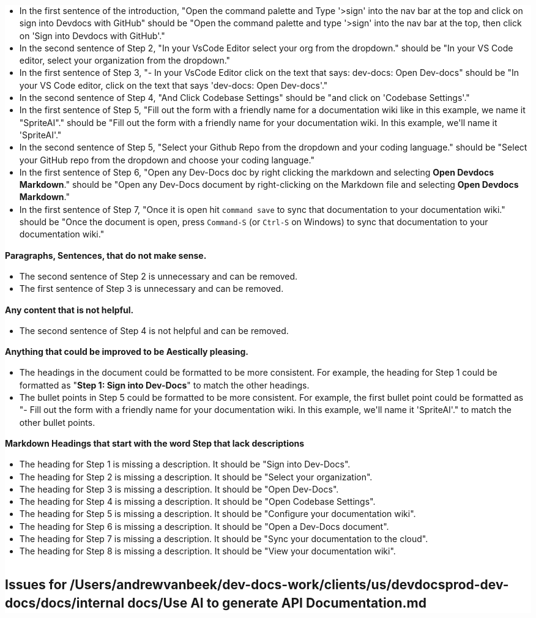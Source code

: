- In the first sentence of the introduction, "Open the command palette and Type '>sign' into the nav bar at the top and click on sign into Devdocs with GitHub" should be "Open the command palette and type '>sign' into the nav bar at the top, then click on 'Sign into Devdocs with GitHub'."
- In the second sentence of Step 2, "In your VsCode Editor select your org from the dropdown." should be "In your VS Code editor, select your organization from the dropdown."
- In the first sentence of Step 3, "- In your VsCode Editor click on the text that says: dev-docs: Open Dev-docs" should be "In your VS Code editor, click on the text that says 'dev-docs: Open Dev-docs'."
- In the second sentence of Step 4, "And Click Codebase Settings" should be "and click on 'Codebase Settings'."
- In the first sentence of Step 5, "Fill out the form with a friendly name for a documentation wiki like in this example, we name it "SpriteAI"." should be "Fill out the form with a friendly name for your documentation wiki. In this example, we'll name it 'SpriteAI'."
- In the second sentence of Step 5, "Select your Github Repo from the dropdown and your coding language." should be "Select your GitHub repo from the dropdown and choose your coding language."
- In the first sentence of Step 6, "Open any Dev-Docs doc by right clicking the markdown and selecting **Open Devdocs Markdown**." should be "Open any Dev-Docs document by right-clicking on the Markdown file and selecting **Open Devdocs Markdown**."
- In the first sentence of Step 7, "Once it is open hit `command save` to sync that documentation to your documentation wiki." should be "Once the document is open, press `Command-S` (or `Ctrl-S` on Windows) to sync that documentation to your documentation wiki."

**Paragraphs, Sentences, that do not make sense.**

- The second sentence of Step 2 is unnecessary and can be removed.
- The first sentence of Step 3 is unnecessary and can be removed.

**Any content that is not helpful.**

- The second sentence of Step 4 is not helpful and can be removed.

**Anything that could be improved to be Aestically pleasing.**

- The headings in the document could be formatted to be more consistent. For example, the heading for Step 1 could be formatted as "**Step 1: Sign into Dev-Docs**" to match the other headings.
- The bullet points in Step 5 could be formatted to be more consistent. For example, the first bullet point could be formatted as "- Fill out the form with a friendly name for your documentation wiki. In this example, we'll name it 'SpriteAI'." to match the other bullet points.

**Markdown Headings that start with the word Step that lack descriptions**

- The heading for Step 1 is missing a description. It should be "Sign into Dev-Docs".
- The heading for Step 2 is missing a description. It should be "Select your organization".
- The heading for Step 3 is missing a description. It should be "Open Dev-Docs".
- The heading for Step 4 is missing a description. It should be "Open Codebase Settings".
- The heading for Step 5 is missing a description. It should be "Configure your documentation wiki".
- The heading for Step 6 is missing a description. It should be "Open a Dev-Docs document".
- The heading for Step 7 is missing a description. It should be "Sync your documentation to the cloud".
- The heading for Step 8 is missing a description. It should be "View your documentation wiki".
           

 
## Issues for /Users/andrewvanbeek/dev-docs-work/clients/us/devdocsprod-dev-docs/docs/internal docs/Use AI to generate API Documentation.md
